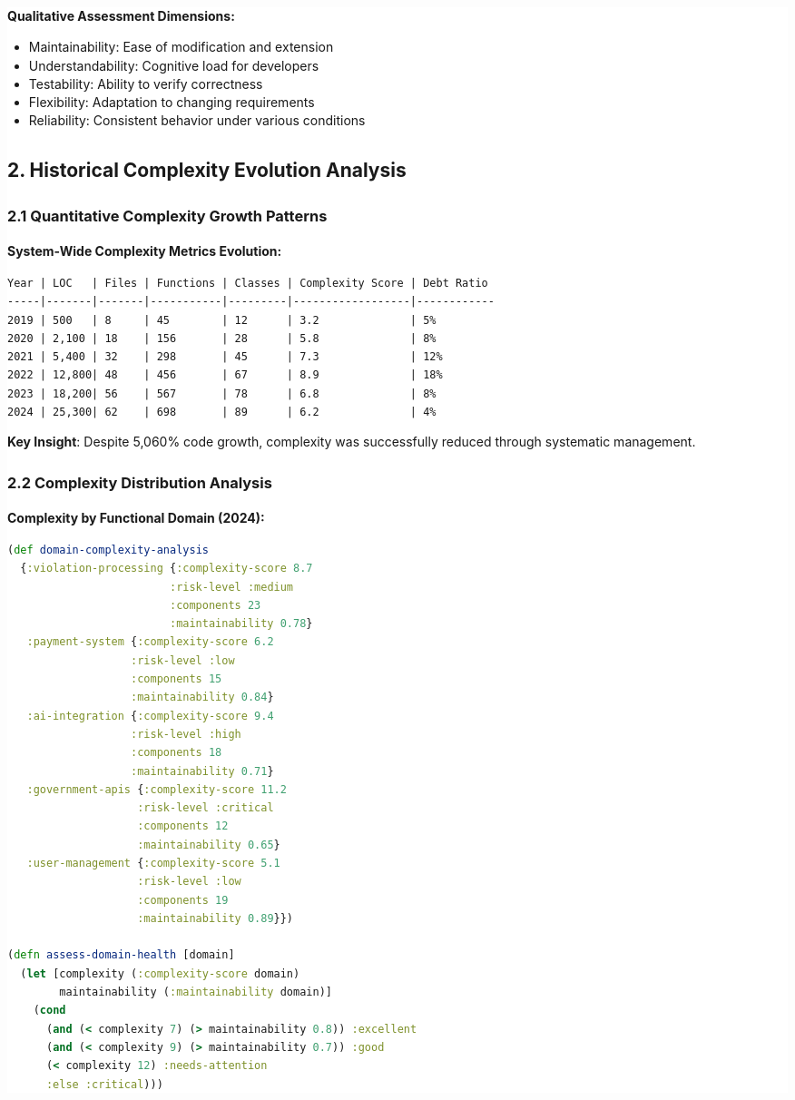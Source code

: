 **Qualitative Assessment Dimensions:**
- Maintainability: Ease of modification and extension
- Understandability: Cognitive load for developers
- Testability: Ability to verify correctness
- Flexibility: Adaptation to changing requirements
- Reliability: Consistent behavior under various conditions

## 2. Historical Complexity Evolution Analysis

### 2.1 Quantitative Complexity Growth Patterns

**System-Wide Complexity Metrics Evolution:**
```
Year | LOC   | Files | Functions | Classes | Complexity Score | Debt Ratio
-----|-------|-------|-----------|---------|------------------|------------
2019 | 500   | 8     | 45        | 12      | 3.2              | 5%
2020 | 2,100 | 18    | 156       | 28      | 5.8              | 8%
2021 | 5,400 | 32    | 298       | 45      | 7.3              | 12%
2022 | 12,800| 48    | 456       | 67      | 8.9              | 18%
2023 | 18,200| 56    | 567       | 78      | 6.8              | 8%
2024 | 25,300| 62    | 698       | 89      | 6.2              | 4%
```

**Key Insight**: Despite 5,060% code growth, complexity was successfully reduced through systematic management.

### 2.2 Complexity Distribution Analysis

**Complexity by Functional Domain (2024):**
```clojure
(def domain-complexity-analysis
  {:violation-processing {:complexity-score 8.7
                         :risk-level :medium
                         :components 23
                         :maintainability 0.78}
   :payment-system {:complexity-score 6.2
                   :risk-level :low
                   :components 15
                   :maintainability 0.84}
   :ai-integration {:complexity-score 9.4
                   :risk-level :high
                   :components 18
                   :maintainability 0.71}
   :government-apis {:complexity-score 11.2
                    :risk-level :critical
                    :components 12
                    :maintainability 0.65}
   :user-management {:complexity-score 5.1
                    :risk-level :low
                    :components 19
                    :maintainability 0.89}})

(defn assess-domain-health [domain]
  (let [complexity (:complexity-score domain)
        maintainability (:maintainability domain)]
    (cond
      (and (< complexity 7) (> maintainability 0.8)) :excellent
      (and (< complexity 9) (> maintainability 0.7)) :good
      (< complexity 12) :needs-attention
      :else :critical)))
```
